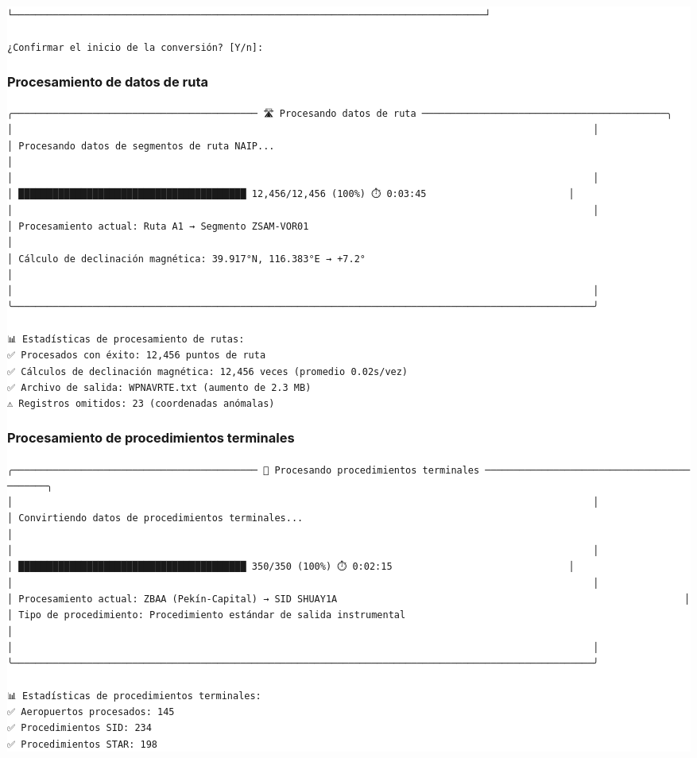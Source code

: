 ```
└───────────────────────────────────────────────────────────────────────────────────┘

¿Confirmar el inicio de la conversión? [Y/n]:
```

### Procesamiento de datos de ruta

```
╭─────────────────────────────────────────── 🛣️ Procesando datos de ruta ───────────────────────────────────────────╮
│                                                                                                      │
│ Procesando datos de segmentos de ruta NAIP...                                                                          │
│                                                                                                      │
│ ████████████████████████████████████████ 12,456/12,456 (100%) ⏱️ 0:03:45                         │
│                                                                                                      │
│ Procesamiento actual: Ruta A1 → Segmento ZSAM-VOR01                                                                   │
│ Cálculo de declinación magnética: 39.917°N, 116.383°E → +7.2°                                                            │
│                                                                                                      │
╰──────────────────────────────────────────────────────────────────────────────────────────────────────╯

📊 Estadísticas de procesamiento de rutas:
✅ Procesados con éxito: 12,456 puntos de ruta
✅ Cálculos de declinación magnética: 12,456 veces (promedio 0.02s/vez)
✅ Archivo de salida: WPNAVRTE.txt (aumento de 2.3 MB)
⚠️ Registros omitidos: 23 (coordenadas anómalas)
```

### Procesamiento de procedimientos terminales

```
╭─────────────────────────────────────────── 🏢 Procesando procedimientos terminales ───────────────────────────────────────────╮
│                                                                                                      │
│ Convirtiendo datos de procedimientos terminales...                                                                              │
│                                                                                                      │
│ ████████████████████████████████████████ 350/350 (100%) ⏱️ 0:02:15                               │
│                                                                                                      │
│ Procesamiento actual: ZBAA (Pekín-Capital) → SID SHUAY1A                                                             │
│ Tipo de procedimiento: Procedimiento estándar de salida instrumental                                                                           │
│                                                                                                      │
╰──────────────────────────────────────────────────────────────────────────────────────────────────────╯

📊 Estadísticas de procedimientos terminales:
✅ Aeropuertos procesados: 145
✅ Procedimientos SID: 234
✅ Procedimientos STAR: 198  
```